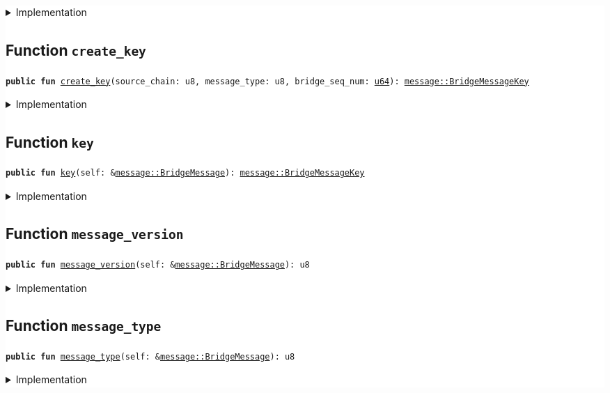 

<details><summary>Implementation</summary></details>

<a name="0xb_message_create_key"></a>

## Function `create_key`



<pre><code><b>public</b> <b>fun</b> <a href="message.md#0xb_message_create_key">create_key</a>(source_chain: u8, message_type: u8, bridge_seq_num: <a href="../move-stdlib/u64.md#0x1_u64">u64</a>): <a href="message.md#0xb_message_BridgeMessageKey">message::BridgeMessageKey</a>
</code></pre>



<details><summary>Implementation</summary></details>

<a name="0xb_message_key"></a>

## Function `key`



<pre><code><b>public</b> <b>fun</b> <a href="message.md#0xb_message_key">key</a>(self: &<a href="message.md#0xb_message_BridgeMessage">message::BridgeMessage</a>): <a href="message.md#0xb_message_BridgeMessageKey">message::BridgeMessageKey</a>
</code></pre>



<details><summary>Implementation</summary></details>

<a name="0xb_message_message_version"></a>

## Function `message_version`



<pre><code><b>public</b> <b>fun</b> <a href="message.md#0xb_message_message_version">message_version</a>(self: &<a href="message.md#0xb_message_BridgeMessage">message::BridgeMessage</a>): u8
</code></pre>



<details><summary>Implementation</summary></details>

<a name="0xb_message_message_type"></a>

## Function `message_type`



<pre><code><b>public</b> <b>fun</b> <a href="message.md#0xb_message_message_type">message_type</a>(self: &<a href="message.md#0xb_message_BridgeMessage">message::BridgeMessage</a>): u8
</code></pre>



<details><summary>Implementation</summary></details>
